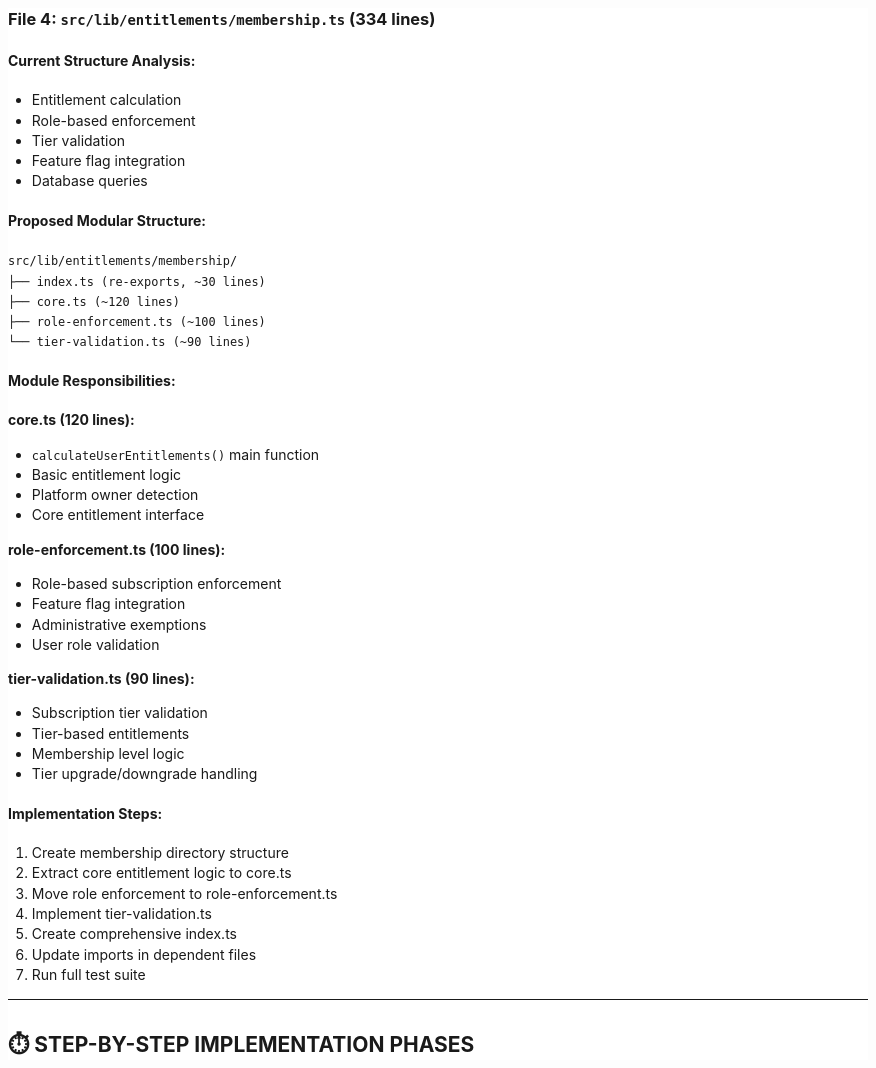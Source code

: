 ### **File 4: `src/lib/entitlements/membership.ts` (334 lines)**

#### **Current Structure Analysis:**
- Entitlement calculation
- Role-based enforcement
- Tier validation
- Feature flag integration
- Database queries

#### **Proposed Modular Structure:**
```
src/lib/entitlements/membership/
├── index.ts (re-exports, ~30 lines)
├── core.ts (~120 lines)
├── role-enforcement.ts (~100 lines)
└── tier-validation.ts (~90 lines)
```

#### **Module Responsibilities:**

**core.ts (120 lines):**
- `calculateUserEntitlements()` main function
- Basic entitlement logic
- Platform owner detection
- Core entitlement interface

**role-enforcement.ts (100 lines):**
- Role-based subscription enforcement
- Feature flag integration
- Administrative exemptions
- User role validation

**tier-validation.ts (90 lines):**
- Subscription tier validation
- Tier-based entitlements
- Membership level logic
- Tier upgrade/downgrade handling

#### **Implementation Steps:**
1. Create membership directory structure
2. Extract core entitlement logic to core.ts
3. Move role enforcement to role-enforcement.ts
4. Implement tier-validation.ts
5. Create comprehensive index.ts
6. Update imports in dependent files
7. Run full test suite

---

## ⏱️ **STEP-BY-STEP IMPLEMENTATION PHASES**
